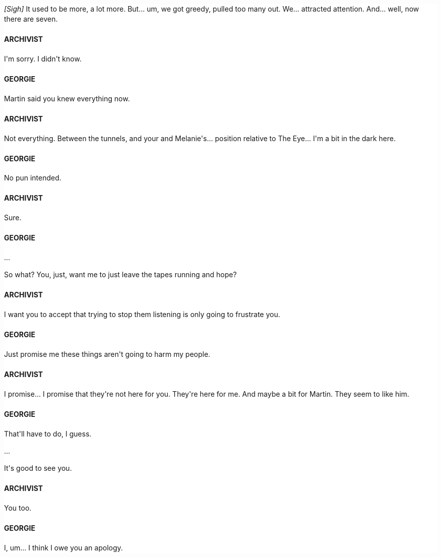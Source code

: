 _[Sigh]_ It used to be more, a lot more. But... um, we got greedy, pulled too many out. We... attracted attention. And... well, now there are seven.

#### ARCHIVIST

I'm sorry. I didn't know.

#### GEORGIE

Martin said you knew everything now.

#### ARCHIVIST

Not everything. Between the tunnels, and your and Melanie's... position relative to The Eye... I'm a bit in the dark here.

#### GEORGIE

No pun intended.

#### ARCHIVIST

Sure.

#### GEORGIE

...

So what? You, just, want me to just leave the tapes running and hope?

#### ARCHIVIST

I want you to accept that trying to stop them listening is only going to frustrate you.

#### GEORGIE

Just promise me these things aren't going to harm my people.

#### ARCHIVIST

I promise... I promise that they're not here for you. They're here for me. And maybe a bit for Martin. They seem to like him.

#### GEORGIE

That'll have to do, I guess.

...

It's good to see you.

#### ARCHIVIST

You too.

#### GEORGIE

I, um... I think I owe you an apology.
